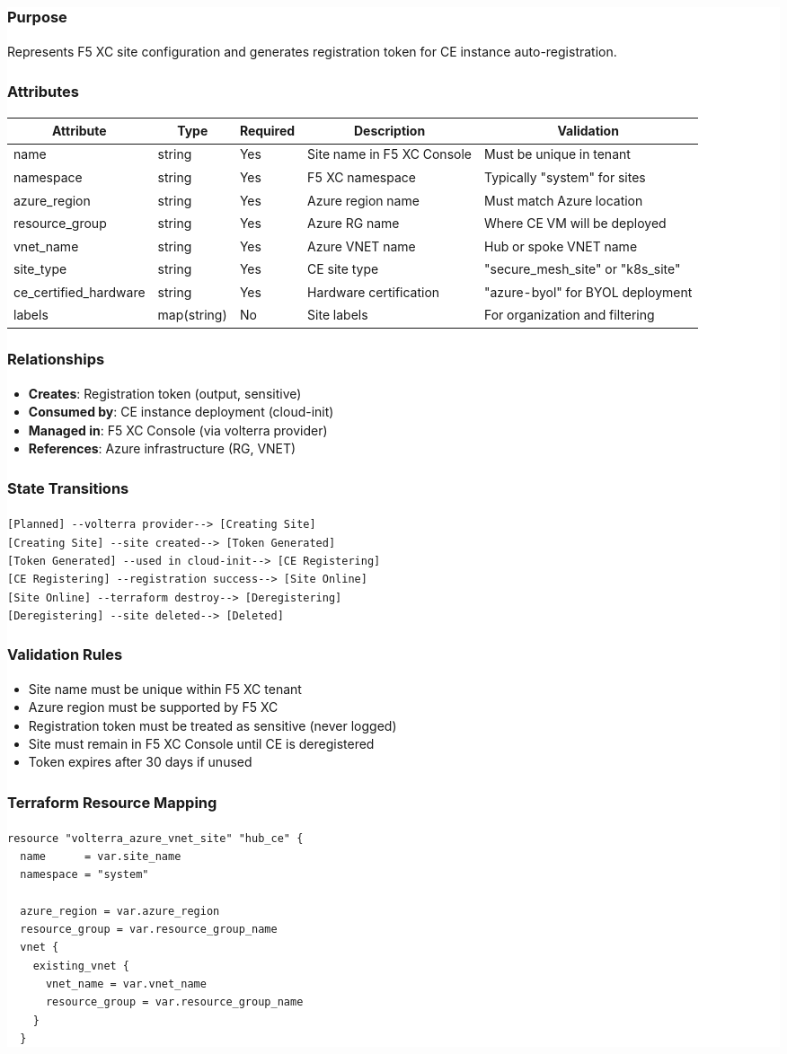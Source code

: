 ### Purpose
Represents F5 XC site configuration and generates registration token for CE instance auto-registration.

### Attributes

| Attribute | Type | Required | Description | Validation |
|-----------|------|----------|-------------|------------|
| name | string | Yes | Site name in F5 XC Console | Must be unique in tenant |
| namespace | string | Yes | F5 XC namespace | Typically "system" for sites |
| azure_region | string | Yes | Azure region name | Must match Azure location |
| resource_group | string | Yes | Azure RG name | Where CE VM will be deployed |
| vnet_name | string | Yes | Azure VNET name | Hub or spoke VNET name |
| site_type | string | Yes | CE site type | "secure_mesh_site" or "k8s_site" |
| ce_certified_hardware | string | Yes | Hardware certification | "azure-byol" for BYOL deployment |
| labels | map(string) | No | Site labels | For organization and filtering |

### Relationships

- **Creates**: Registration token (output, sensitive)
- **Consumed by**: CE instance deployment (cloud-init)
- **Managed in**: F5 XC Console (via volterra provider)
- **References**: Azure infrastructure (RG, VNET)

### State Transitions

```
[Planned] --volterra provider--> [Creating Site]
[Creating Site] --site created--> [Token Generated]
[Token Generated] --used in cloud-init--> [CE Registering]
[CE Registering] --registration success--> [Site Online]
[Site Online] --terraform destroy--> [Deregistering]
[Deregistering] --site deleted--> [Deleted]
```

### Validation Rules

- Site name must be unique within F5 XC tenant
- Azure region must be supported by F5 XC
- Registration token must be treated as sensitive (never logged)
- Site must remain in F5 XC Console until CE is deregistered
- Token expires after 30 days if unused

### Terraform Resource Mapping

```hcl
resource "volterra_azure_vnet_site" "hub_ce" {
  name      = var.site_name
  namespace = "system"

  azure_region = var.azure_region
  resource_group = var.resource_group_name
  vnet {
    existing_vnet {
      vnet_name = var.vnet_name
      resource_group = var.resource_group_name
    }
  }

```